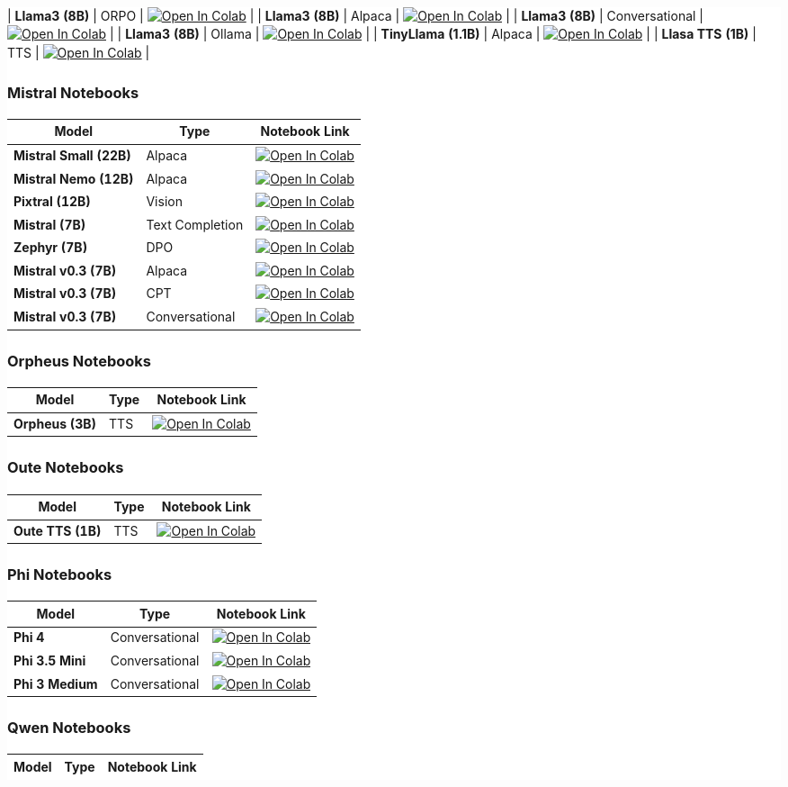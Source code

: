 | **Llama3** **(8B)** | ORPO | <a href="https://colab.research.google.com/github/unslothai/notebooks/blob/main/nb/Llama3_(8B)-ORPO.ipynb" target="_blank" rel="noopener noreferrer"><img src="https://colab.research.google.com/assets/colab-badge.svg" alt="Open In Colab"></a> |
| **Llama3** **(8B)** | Alpaca | <a href="https://colab.research.google.com/github/unslothai/notebooks/blob/main/nb/Llama3_(8B)-Alpaca.ipynb" target="_blank" rel="noopener noreferrer"><img src="https://colab.research.google.com/assets/colab-badge.svg" alt="Open In Colab"></a> |
| **Llama3** **(8B)** | Conversational | <a href="https://colab.research.google.com/github/unslothai/notebooks/blob/main/nb/Llama3_(8B)-Conversational.ipynb" target="_blank" rel="noopener noreferrer"><img src="https://colab.research.google.com/assets/colab-badge.svg" alt="Open In Colab"></a> |
| **Llama3** **(8B)** | Ollama | <a href="https://colab.research.google.com/github/unslothai/notebooks/blob/main/nb/Llama3_(8B)-Ollama.ipynb" target="_blank" rel="noopener noreferrer"><img src="https://colab.research.google.com/assets/colab-badge.svg" alt="Open In Colab"></a> |
| **TinyLlama** **(1.1B)** | Alpaca | <a href="https://colab.research.google.com/github/unslothai/notebooks/blob/main/nb/TinyLlama_(1.1B)-Alpaca.ipynb" target="_blank" rel="noopener noreferrer"><img src="https://colab.research.google.com/assets/colab-badge.svg" alt="Open In Colab"></a> |
| **Llasa TTS** **(1B)** | TTS | <a href="https://colab.research.google.com/github/unslothai/notebooks/blob/main/nb/Llasa_TTS_(1B).ipynb" target="_blank" rel="noopener noreferrer"><img src="https://colab.research.google.com/assets/colab-badge.svg" alt="Open In Colab"></a> |

### Mistral Notebooks
| Model | Type | Notebook Link |
| --- | --- | --- |
| **Mistral Small** **(22B)** | Alpaca | <a href="https://colab.research.google.com/github/unslothai/notebooks/blob/main/nb/Mistral_Small_(22B)-Alpaca.ipynb" target="_blank" rel="noopener noreferrer"><img src="https://colab.research.google.com/assets/colab-badge.svg" alt="Open In Colab"></a> |
| **Mistral Nemo** **(12B)** | Alpaca | <a href="https://colab.research.google.com/github/unslothai/notebooks/blob/main/nb/Mistral_Nemo_(12B)-Alpaca.ipynb" target="_blank" rel="noopener noreferrer"><img src="https://colab.research.google.com/assets/colab-badge.svg" alt="Open In Colab"></a> |
| **Pixtral** **(12B)** | Vision | <a href="https://colab.research.google.com/github/unslothai/notebooks/blob/main/nb/Pixtral_(12B)-Vision.ipynb" target="_blank" rel="noopener noreferrer"><img src="https://colab.research.google.com/assets/colab-badge.svg" alt="Open In Colab"></a> |
| **Mistral** **(7B)** | Text Completion | <a href="https://colab.research.google.com/github/unslothai/notebooks/blob/main/nb/Mistral_(7B)-Text_Completion.ipynb" target="_blank" rel="noopener noreferrer"><img src="https://colab.research.google.com/assets/colab-badge.svg" alt="Open In Colab"></a> |
| **Zephyr** **(7B)** | DPO | <a href="https://colab.research.google.com/github/unslothai/notebooks/blob/main/nb/Zephyr_(7B)-DPO.ipynb" target="_blank" rel="noopener noreferrer"><img src="https://colab.research.google.com/assets/colab-badge.svg" alt="Open In Colab"></a> |
| **Mistral v0.3** **(7B)** | Alpaca | <a href="https://colab.research.google.com/github/unslothai/notebooks/blob/main/nb/Mistral_v0.3_(7B)-Alpaca.ipynb" target="_blank" rel="noopener noreferrer"><img src="https://colab.research.google.com/assets/colab-badge.svg" alt="Open In Colab"></a> |
| **Mistral v0.3** **(7B)** | CPT | <a href="https://colab.research.google.com/github/unslothai/notebooks/blob/main/nb/Mistral_v0.3_(7B)-CPT.ipynb" target="_blank" rel="noopener noreferrer"><img src="https://colab.research.google.com/assets/colab-badge.svg" alt="Open In Colab"></a> |
| **Mistral v0.3** **(7B)** | Conversational | <a href="https://colab.research.google.com/github/unslothai/notebooks/blob/main/nb/Mistral_v0.3_(7B)-Conversational.ipynb" target="_blank" rel="noopener noreferrer"><img src="https://colab.research.google.com/assets/colab-badge.svg" alt="Open In Colab"></a> |

### Orpheus Notebooks
| Model | Type | Notebook Link |
| --- | --- | --- |
| **Orpheus** **(3B)** | TTS | <a href="https://colab.research.google.com/github/unslothai/notebooks/blob/main/nb/Orpheus_(3B)-TTS.ipynb" target="_blank" rel="noopener noreferrer"><img src="https://colab.research.google.com/assets/colab-badge.svg" alt="Open In Colab"></a> |

### Oute Notebooks
| Model | Type | Notebook Link |
| --- | --- | --- |
| **Oute TTS** **(1B)** | TTS | <a href="https://colab.research.google.com/github/unslothai/notebooks/blob/main/nb/Oute_TTS_(1B).ipynb" target="_blank" rel="noopener noreferrer"><img src="https://colab.research.google.com/assets/colab-badge.svg" alt="Open In Colab"></a> |

### Phi Notebooks
| Model | Type | Notebook Link |
| --- | --- | --- |
| **Phi 4**  | Conversational | <a href="https://colab.research.google.com/github/unslothai/notebooks/blob/main/nb/Phi_4-Conversational.ipynb" target="_blank" rel="noopener noreferrer"><img src="https://colab.research.google.com/assets/colab-badge.svg" alt="Open In Colab"></a> |
| **Phi 3.5 Mini**  | Conversational | <a href="https://colab.research.google.com/github/unslothai/notebooks/blob/main/nb/Phi_3.5_Mini-Conversational.ipynb" target="_blank" rel="noopener noreferrer"><img src="https://colab.research.google.com/assets/colab-badge.svg" alt="Open In Colab"></a> |
| **Phi 3 Medium**  | Conversational | <a href="https://colab.research.google.com/github/unslothai/notebooks/blob/main/nb/Phi_3_Medium-Conversational.ipynb" target="_blank" rel="noopener noreferrer"><img src="https://colab.research.google.com/assets/colab-badge.svg" alt="Open In Colab"></a> |

### Qwen Notebooks
| Model | Type | Notebook Link |
| --- | --- | --- |